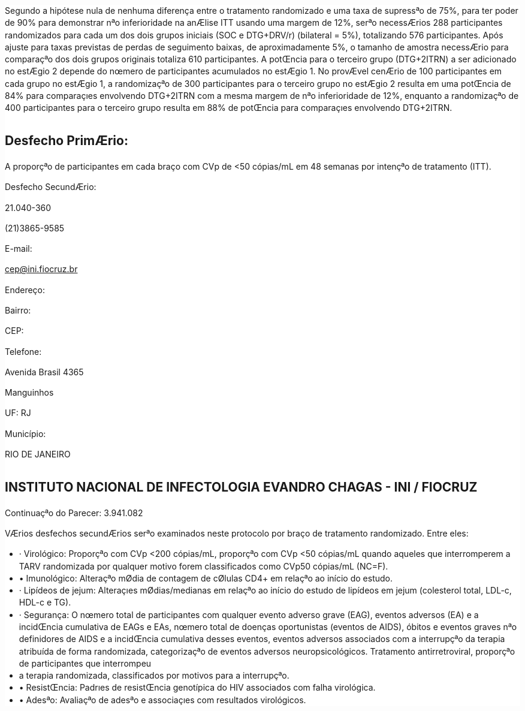 Segundo a hipótese nula de nenhuma diferença entre o tratamento randomizado e uma taxa de supressªo de 75%, para ter poder de 90% para demonstrar nªo inferioridade na anÆlise ITT usando uma margem de 12%, serªo necessÆrios 288 participantes randomizados para cada um dos dois grupos iniciais (SOC e DTG+DRV/r) (bilateral = 5%), totalizando 576 participantes. Após ajuste para taxas previstas de perdas de seguimento baixas, de aproximadamente 5%, o tamanho de amostra necessÆrio para comparaçªo dos dois grupos originais totaliza 610 participantes. A potŒncia para o terceiro grupo (DTG+2ITRN) a ser adicionado no estÆgio 2 depende do nœmero de participantes acumulados no estÆgio 1. No provÆvel cenÆrio de 100 participantes em cada grupo no estÆgio 1, a randomizaçªo de 300 participantes para o terceiro grupo no estÆgio 2 resulta em uma potŒncia de 84% para comparaçıes envolvendo DTG+2ITRN com a mesma margem de nªo inferioridade de 12%, enquanto a randomizaçªo de 400 participantes para o terceiro grupo resulta em 88% de potŒncia para comparaçıes envolvendo DTG+2ITRN.

## Desfecho PrimÆrio:

A proporçªo de participantes em cada braço com CVp de &lt;50 cópias/mL em 48 semanas por intençªo de tratamento (ITT).

Desfecho SecundÆrio:

21.040-360

(21)3865-9585

E-mail:

cep@ini.fiocruz.br

Endereço:

Bairro:

CEP:

Telefone:

Avenida Brasil 4365

Manguinhos

UF: RJ

Município:

RIO DE JANEIRO

## INSTITUTO NACIONAL DE INFECTOLOGIA EVANDRO CHAGAS - INI / FIOCRUZ



Continuaçªo do Parecer: 3.941.082

VÆrios desfechos secundÆrios serªo examinados neste protocolo por braço de tratamento randomizado. Entre eles:

- · Virológico: Proporçªo com CVp &lt;200 cópias/mL, proporçªo com CVp &lt;50 cópias/mL quando aqueles que interromperem a TARV randomizada por qualquer motivo forem classificados como CVp50 cópias/mL (NC=F).
- • Imunológico: Alteraçªo mØdia de contagem de cØlulas CD4+ em relaçªo ao início do estudo.
- · Lipídeos de jejum: Alteraçıes mØdias/medianas em relaçªo ao início do estudo de lipídeos em jejum (colesterol total, LDL-c, HDL-c e TG).
- · Segurança: O nœmero total de participantes com qualquer evento adverso grave (EAG), eventos adversos (EA) e a incidŒncia cumulativa de EAGs e EAs, nœmero total de doenças oportunistas (eventos de AIDS), óbitos e eventos graves nªo definidores de AIDS e a incidŒncia cumulativa desses eventos, eventos adversos associados com a interrupçªo da terapia atribuída de forma randomizada, categorizaçªo de eventos adversos neuropsicológicos. Tratamento antirretroviral, proporçªo de participantes que interrompeu
- a terapia randomizada, classificados por motivos para a interrupçªo.
- • ResistŒncia: Padrıes de resistŒncia genotípica do HIV associados com falha virológica.
- • Adesªo: Avaliaçªo de adesªo e associaçıes com resultados virológicos.